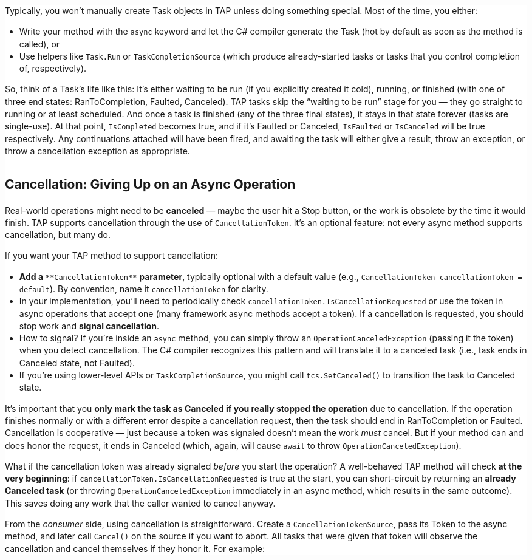 Typically, you won’t manually create Task objects in TAP unless doing something special. Most of the time, you either:

*   Write your method with the `async` keyword and let the C# compiler generate the Task (hot by default as soon as the method is called), or
*   Use helpers like `Task.Run` or `TaskCompletionSource` (which produce already-started tasks or tasks that you control completion of, respectively).

So, think of a Task’s life like this: It’s either waiting to be run (if you explicitly created it cold), running, or finished (with one of three end states: RanToCompletion, Faulted, Canceled). TAP tasks skip the “waiting to be run” stage for you — they go straight to running or at least scheduled. And once a task is finished (any of the three final states), it stays in that state forever (tasks are single-use). At that point, `IsCompleted` becomes true, and if it’s Faulted or Canceled, `IsFaulted` or `IsCanceled` will be true respectively. Any continuations attached will have been fired, and awaiting the task will either give a result, throw an exception, or throw a cancellation exception as appropriate.

## Cancellation: Giving Up on an Async Operation

Real-world operations might need to be **canceled** — maybe the user hit a Stop button, or the work is obsolete by the time it would finish. TAP supports cancellation through the use of `CancellationToken`. It’s an optional feature: not every async method supports cancellation, but many do.

If you want your TAP method to support cancellation:

*   **Add a** `**CancellationToken**` **parameter**, typically optional with a default value (e.g., `CancellationToken cancellationToken = default`). By convention, name it `cancellationToken` for clarity.
*   In your implementation, you’ll need to periodically check `cancellationToken.IsCancellationRequested` or use the token in async operations that accept one (many framework async methods accept a token). If a cancellation is requested, you should stop work and **signal cancellation**.
*   How to signal? If you’re inside an `async` method, you can simply throw an `OperationCanceledException` (passing it the token) when you detect cancellation. The C# compiler recognizes this pattern and will translate it to a canceled task (i.e., task ends in Canceled state, not Faulted).
*   If you’re using lower-level APIs or `TaskCompletionSource`, you might call `tcs.SetCanceled()` to transition the task to Canceled state.

It’s important that you **only mark the task as Canceled if you really stopped the operation** due to cancellation. If the operation finishes normally or with a different error despite a cancellation request, then the task should end in RanToCompletion or Faulted. Cancellation is cooperative — just because a token was signaled doesn’t mean the work _must_ cancel. But if your method can and does honor the request, it ends in Canceled (which, again, will cause `await` to throw `OperationCanceledException`).

What if the cancellation token was already signaled _before_ you start the operation? A well-behaved TAP method will check **at the very beginning**: if `cancellationToken.IsCancellationRequested` is true at the start, you can short-circuit by returning an **already Canceled task** (or throwing `OperationCanceledException` immediately in an async method, which results in the same outcome). This saves doing any work that the caller wanted to cancel anyway.

From the _consumer_ side, using cancellation is straightforward. Create a `CancellationTokenSource`, pass its Token to the async method, and later call `Cancel()` on the source if you want to abort. All tasks that were given that token will observe the cancellation and cancel themselves if they honor it. For example:
